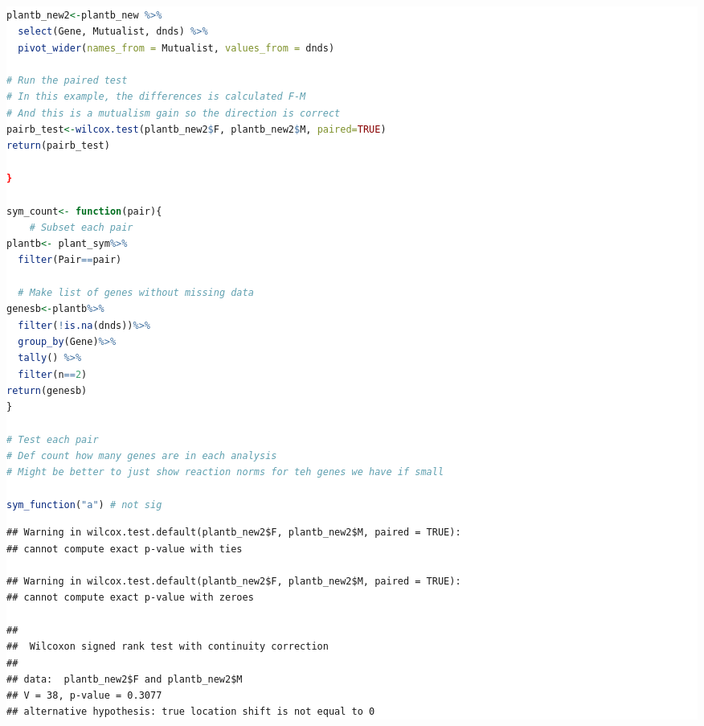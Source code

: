 ``` r
plantb_new2<-plantb_new %>%
  select(Gene, Mutualist, dnds) %>%
  pivot_wider(names_from = Mutualist, values_from = dnds) 

# Run the paired test 
# In this example, the differences is calculated F-M
# And this is a mutualism gain so the direction is correct 
pairb_test<-wilcox.test(plantb_new2$F, plantb_new2$M, paired=TRUE)
return(pairb_test)

} 

sym_count<- function(pair){
    # Subset each pair 
plantb<- plant_sym%>%
  filter(Pair==pair)
  
  # Make list of genes without missing data 
genesb<-plantb%>%
  filter(!is.na(dnds))%>%
  group_by(Gene)%>%
  tally() %>%
  filter(n==2)
return(genesb)
}

# Test each pair 
# Def count how many genes are in each analysis 
# Might be better to just show reaction norms for teh genes we have if small 

sym_function("a") # not sig
```

    ## Warning in wilcox.test.default(plantb_new2$F, plantb_new2$M, paired = TRUE):
    ## cannot compute exact p-value with ties

    ## Warning in wilcox.test.default(plantb_new2$F, plantb_new2$M, paired = TRUE):
    ## cannot compute exact p-value with zeroes

    ## 
    ##  Wilcoxon signed rank test with continuity correction
    ## 
    ## data:  plantb_new2$F and plantb_new2$M
    ## V = 38, p-value = 0.3077
    ## alternative hypothesis: true location shift is not equal to 0
